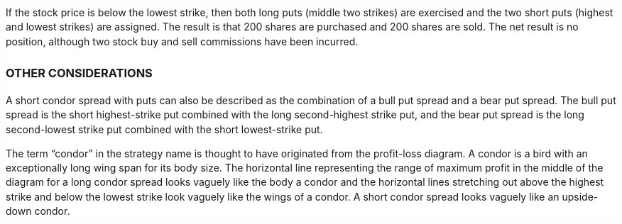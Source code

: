 If the stock price is below the lowest strike, then both long puts (middle two strikes) are exercised and the two short puts (highest and lowest strikes) are assigned. The result is that 200 shares are purchased and 200 shares are sold. The net result is no position, although two stock buy and sell commissions have been incurred.

### OTHER CONSIDERATIONS

A short condor spread with puts can also be described as the combination of a bull put spread and a bear put spread. The bull put spread is the short highest-strike put combined with the long second-highest strike put, and the bear put spread is the long second-lowest strike put combined with the short lowest-strike put.

The term “condor” in the strategy name is thought to have originated from the profit-loss diagram. A condor is a bird with an exceptionally long wing span for its body size. The horizontal line representing the range of maximum profit in the middle of the diagram for a long condor spread looks vaguely like the body a condor and the horizontal lines stretching out above the highest strike and below the lowest strike look vaguely like the wings of a condor. A short condor spread looks vaguely like an upside-down condor.
